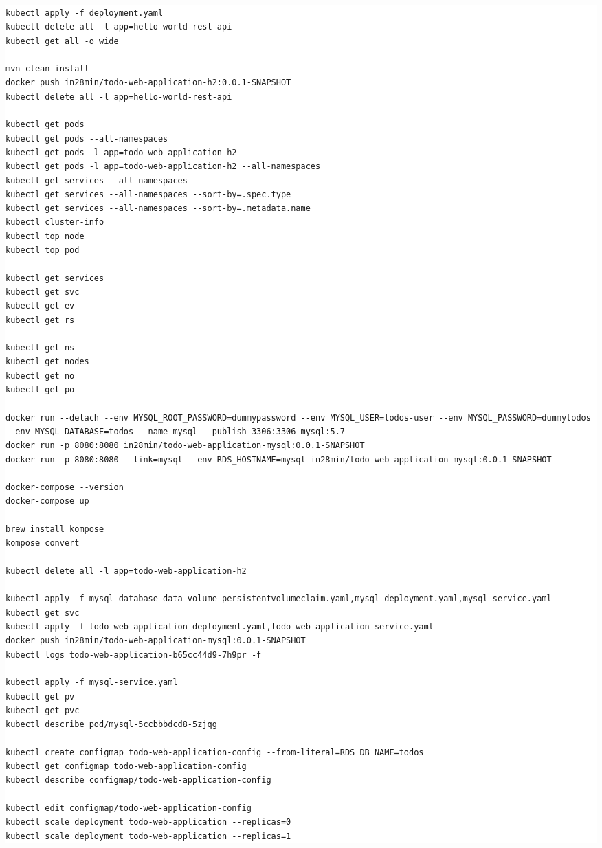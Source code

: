 ```
kubectl apply -f deployment.yaml 
kubectl delete all -l app=hello-world-rest-api
kubectl get all -o wide

mvn clean install
docker push in28min/todo-web-application-h2:0.0.1-SNAPSHOT
kubectl delete all -l app=hello-world-rest-api

kubectl get pods
kubectl get pods --all-namespaces
kubectl get pods -l app=todo-web-application-h2
kubectl get pods -l app=todo-web-application-h2 --all-namespaces
kubectl get services --all-namespaces
kubectl get services --all-namespaces --sort-by=.spec.type
kubectl get services --all-namespaces --sort-by=.metadata.name
kubectl cluster-info
kubectl top node
kubectl top pod

kubectl get services
kubectl get svc
kubectl get ev
kubectl get rs

kubectl get ns
kubectl get nodes
kubectl get no
kubectl get po

docker run --detach --env MYSQL_ROOT_PASSWORD=dummypassword --env MYSQL_USER=todos-user --env MYSQL_PASSWORD=dummytodos --env MYSQL_DATABASE=todos --name mysql --publish 3306:3306 mysql:5.7
docker run -p 8080:8080 in28min/todo-web-application-mysql:0.0.1-SNAPSHOT
docker run -p 8080:8080 --link=mysql --env RDS_HOSTNAME=mysql in28min/todo-web-application-mysql:0.0.1-SNAPSHOT

docker-compose --version
docker-compose up

brew install kompose
kompose convert

kubectl delete all -l app=todo-web-application-h2

kubectl apply -f mysql-database-data-volume-persistentvolumeclaim.yaml,mysql-deployment.yaml,mysql-service.yaml
kubectl get svc
kubectl apply -f todo-web-application-deployment.yaml,todo-web-application-service.yaml
docker push in28min/todo-web-application-mysql:0.0.1-SNAPSHOT
kubectl logs todo-web-application-b65cc44d9-7h9pr -f

kubectl apply -f mysql-service.yaml
kubectl get pv
kubectl get pvc
kubectl describe pod/mysql-5ccbbbdcd8-5zjqg 

kubectl create configmap todo-web-application-config --from-literal=RDS_DB_NAME=todos
kubectl get configmap todo-web-application-config
kubectl describe configmap/todo-web-application-config

kubectl edit configmap/todo-web-application-config
kubectl scale deployment todo-web-application --replicas=0
kubectl scale deployment todo-web-application --replicas=1

```